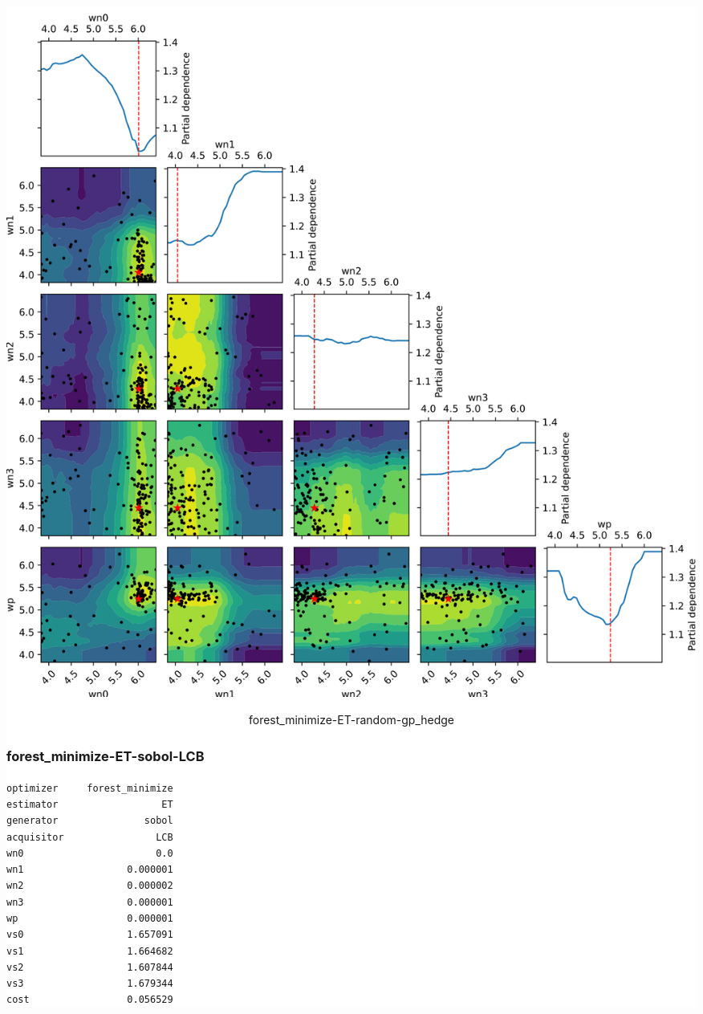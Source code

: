 ![forest_minimize-ET-random-gp_hedge](./results/forest_minimize-ET-random-gp_hedge-224050-211102-objk.svg)
<p align="center">forest_minimize-ET-random-gp_hedge</p>



### forest_minimize-ET-sobol-LCB
```
optimizer     forest_minimize
estimator                  ET
generator               sobol
acquisitor                LCB
wn0                       0.0
wn1                  0.000001
wn2                  0.000002
wn3                  0.000001
wp                   0.000001
vs0                  1.657091
vs1                  1.664682
vs2                  1.607844
vs3                  1.679344
cost                 0.056529
```